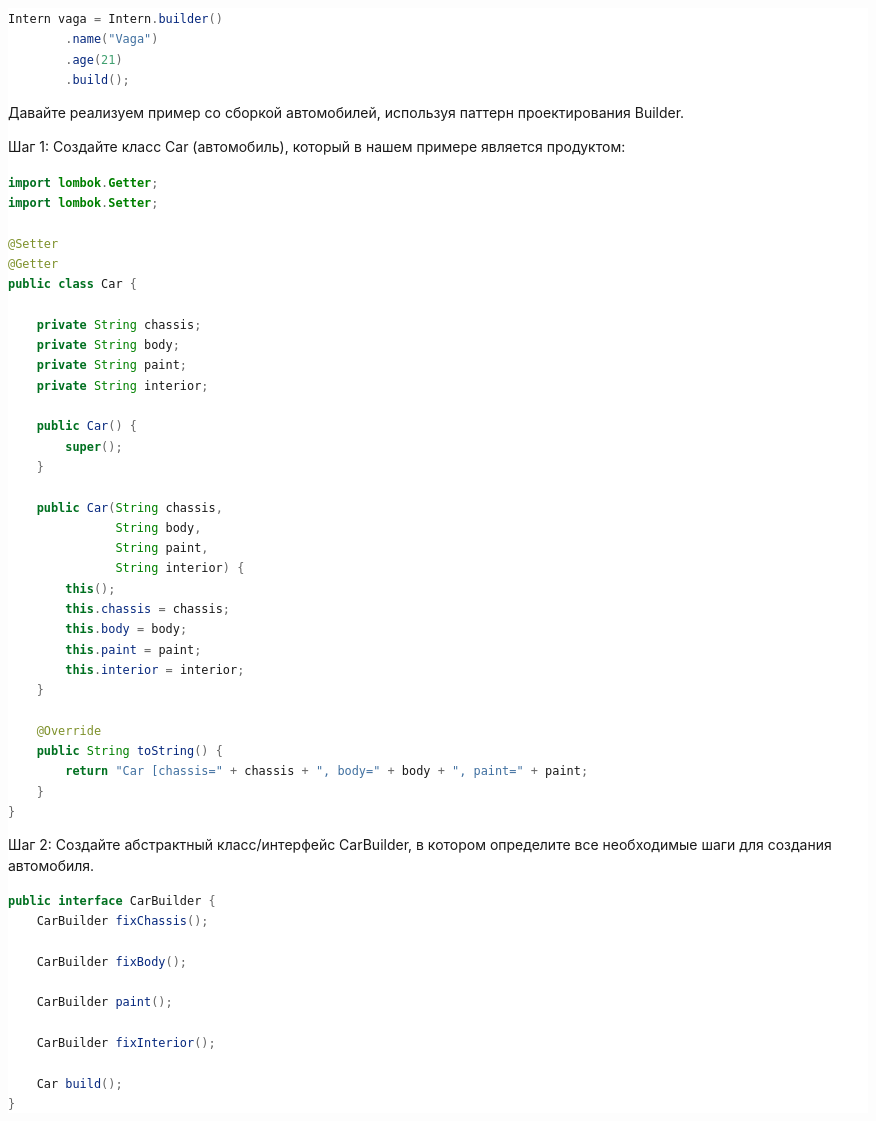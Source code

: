 ```java
Intern vaga = Intern.builder()
        .name("Vaga")
        .age(21)
        .build();
```

Давайте реализуем пример со сборкой автомобилей, используя паттерн проектирования Builder.

Шаг 1: Создайте класс Car (автомобиль), который в нашем примере является продуктом:

```java
import lombok.Getter;
import lombok.Setter;

@Setter
@Getter
public class Car {

    private String chassis;
    private String body;
    private String paint;
    private String interior;

    public Car() {
        super();
    }

    public Car(String chassis,
               String body,
               String paint,
               String interior) {
        this();
        this.chassis = chassis;
        this.body = body;
        this.paint = paint;
        this.interior = interior;
    }

    @Override
    public String toString() {
        return "Car [chassis=" + chassis + ", body=" + body + ", paint=" + paint;
    }
}
```

Шаг 2: Создайте абстрактный класс/интерфейс CarBuilder, в котором определите все необходимые шаги для создания
автомобиля.

```java
public interface CarBuilder {
    CarBuilder fixChassis();

    CarBuilder fixBody();

    CarBuilder paint();

    CarBuilder fixInterior();

    Car build();
}
```
